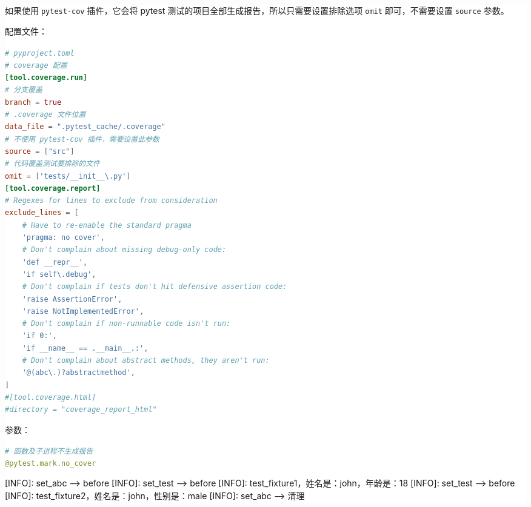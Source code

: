 如果使用 `pytest-cov` 插件，它会将 pytest 测试的项目全部生成报告，所以只需要设置排除选项 `omit` 即可，不需要设置 `source` 参数。

配置文件：

```toml
# pyproject.toml
# coverage 配置
[tool.coverage.run]
# 分支覆盖
branch = true
# .coverage 文件位置
data_file = ".pytest_cache/.coverage"
# 不使用 pytest-cov 插件，需要设置此参数
source = ["src"]
# 代码覆盖测试要排除的文件
omit = ['tests/__init__\.py']
[tool.coverage.report]
# Regexes for lines to exclude from consideration
exclude_lines = [
    # Have to re-enable the standard pragma
    'pragma: no cover',
    # Don't complain about missing debug-only code:
    'def __repr__',
    'if self\.debug',
    # Don't complain if tests don't hit defensive assertion code:
    'raise AssertionError',
    'raise NotImplementedError',
    # Don't complain if non-runnable code isn't run:
    'if 0:',
    'if __name__ == .__main__.:',
    # Don't complain about abstract methods, they aren't run:
    '@(abc\.)?abstractmethod',
]
#[tool.coverage.html]
#directory = "coverage_report_html"
```

参数：

```python
# 函数及子进程不生成报告
@pytest.mark.no_cover
```


[INFO]: set_abc --> before
[INFO]: set_test --> before
[INFO]: test_fixture1，姓名是：john，年龄是：18
[INFO]: set_test --> before
[INFO]: test_fixture2，姓名是：john，性别是：male
[INFO]: set_abc --> 清理
